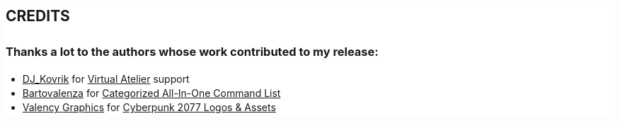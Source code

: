 ## CREDITS

### Thanks a lot to the authors whose work contributed to my release:

* [DJ_Kovrik](https://www.nexusmods.com/users/100354) for [Virtual Atelier](https://www.nexusmods.com/cyberpunk2077/mods/2987) support
* [Bartovalenza](https://www.nexusmods.com/cyberpunk2077/users/6172371) for [Categorized All-In-One Command List](https://www.nexusmods.com/cyberpunk2077/mods/521)
* [Valency Graphics](https://www.valencygraphics.com/about) for [Cyberpunk 2077 Logos & Assets](https://www.valencygraphics.com/cyberpunk-2077)